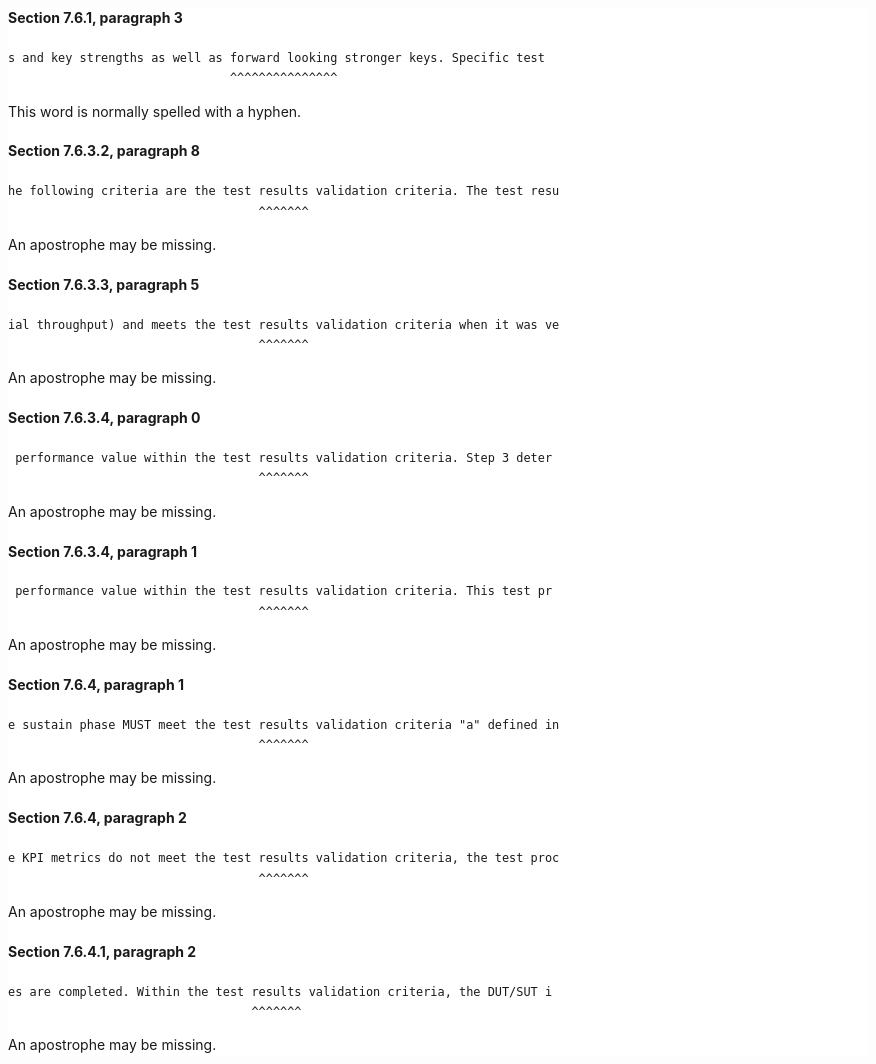 #### Section 7.6.1, paragraph 3
```
s and key strengths as well as forward looking stronger keys. Specific test 
                               ^^^^^^^^^^^^^^^
```
This word is normally spelled with a hyphen.

#### Section 7.6.3.2, paragraph 8
```
he following criteria are the test results validation criteria. The test resu
                                   ^^^^^^^
```
An apostrophe may be missing.

#### Section 7.6.3.3, paragraph 5
```
ial throughput) and meets the test results validation criteria when it was ve
                                   ^^^^^^^
```
An apostrophe may be missing.

#### Section 7.6.3.4, paragraph 0
```
 performance value within the test results validation criteria. Step 3 deter
                                   ^^^^^^^
```
An apostrophe may be missing.

#### Section 7.6.3.4, paragraph 1
```
 performance value within the test results validation criteria. This test pr
                                   ^^^^^^^
```
An apostrophe may be missing.

#### Section 7.6.4, paragraph 1
```
e sustain phase MUST meet the test results validation criteria "a" defined in
                                   ^^^^^^^
```
An apostrophe may be missing.

#### Section 7.6.4, paragraph 2
```
e KPI metrics do not meet the test results validation criteria, the test proc
                                   ^^^^^^^
```
An apostrophe may be missing.

#### Section 7.6.4.1, paragraph 2
```
es are completed. Within the test results validation criteria, the DUT/SUT i
                                  ^^^^^^^
```
An apostrophe may be missing.
